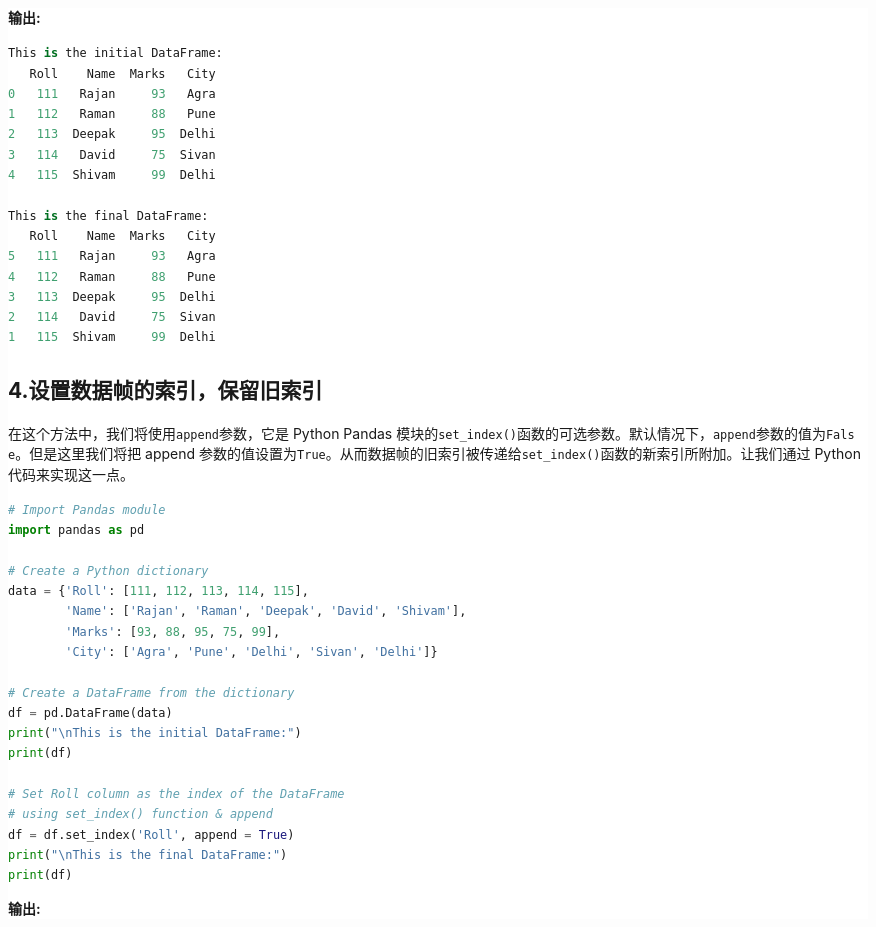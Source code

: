 **输出:**

```py
This is the initial DataFrame:
   Roll    Name  Marks   City
0   111   Rajan     93   Agra
1   112   Raman     88   Pune
2   113  Deepak     95  Delhi
3   114   David     75  Sivan
4   115  Shivam     99  Delhi

This is the final DataFrame:
   Roll    Name  Marks   City
5   111   Rajan     93   Agra
4   112   Raman     88   Pune
3   113  Deepak     95  Delhi
2   114   David     75  Sivan
1   115  Shivam     99  Delhi

```

## 4.设置数据帧的索引，保留旧索引

在这个方法中，我们将使用`append`参数，它是 Python Pandas 模块的`set_index()`函数的可选参数。默认情况下，`append`参数的值为`False`。但是这里我们将把 append 参数的值设置为`True`。从而数据帧的旧索引被传递给`set_index()`函数的新索引所附加。让我们通过 Python 代码来实现这一点。

```py
# Import Pandas module
import pandas as pd 

# Create a Python dictionary
data = {'Roll': [111, 112, 113, 114, 115],
        'Name': ['Rajan', 'Raman', 'Deepak', 'David', 'Shivam'],
        'Marks': [93, 88, 95, 75, 99],
        'City': ['Agra', 'Pune', 'Delhi', 'Sivan', 'Delhi']}

# Create a DataFrame from the dictionary
df = pd.DataFrame(data)
print("\nThis is the initial DataFrame:")
print(df)

# Set Roll column as the index of the DataFrame
# using set_index() function & append
df = df.set_index('Roll', append = True)
print("\nThis is the final DataFrame:")
print(df)

```

**输出:**
